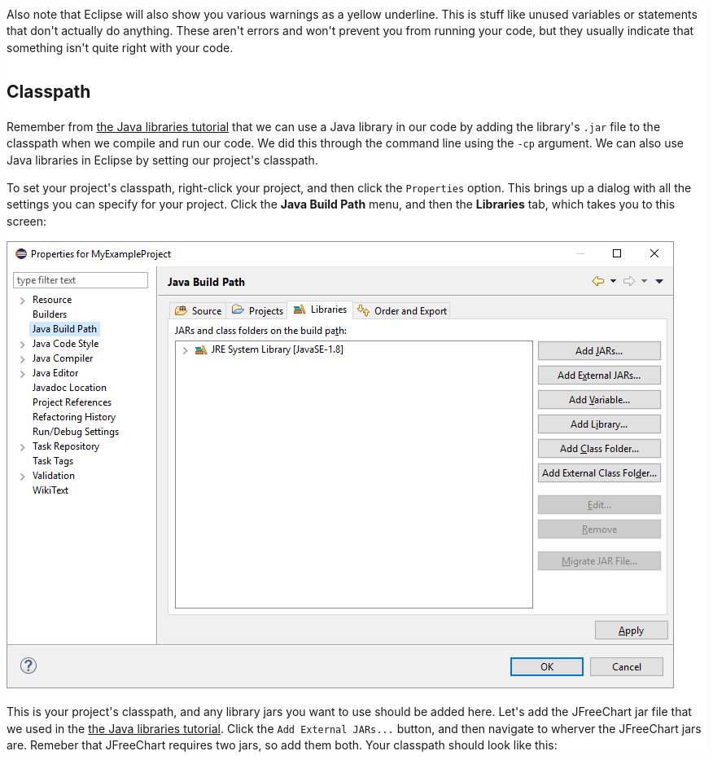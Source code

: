 Also note that Eclipse will also show you various warnings as a yellow underline. This is stuff like unused variables or statements that don't actually do anything. These aren't errors and won't prevent you from running your code, but they usually indicate that something isn't quite right with your code.

## Classpath

Remember from [the Java libraries tutorial](/tutorials/java/libraries) that we can use a Java library in our code by adding the library's `.jar` file to the classpath when we compile and run our code. We did this through the command line using the `-cp` argument. We can also use Java libraries in Eclipse by setting our project's classpath.

To set your project's classpath, right-click your project, and then click the `Properties` option. This brings up a dialog with all the settings you can specify for your project. Click the **Java Build Path** menu, and then the **Libraries** tab, which takes you to this screen:

![Java Build Path before](/tutorials/java/images/eclipse-12.png)

This is your project's classpath, and any library jars you want to use should be added here. Let's add the JFreeChart jar file that we used in the [the Java libraries tutorial](/tutorials/java/libraries). Click the `Add External JARs...` button, and then navigate to wherver the JFreeChart jars are. Remeber that JFreeChart requires two jars, so add them both. Your classpath should look like this:
